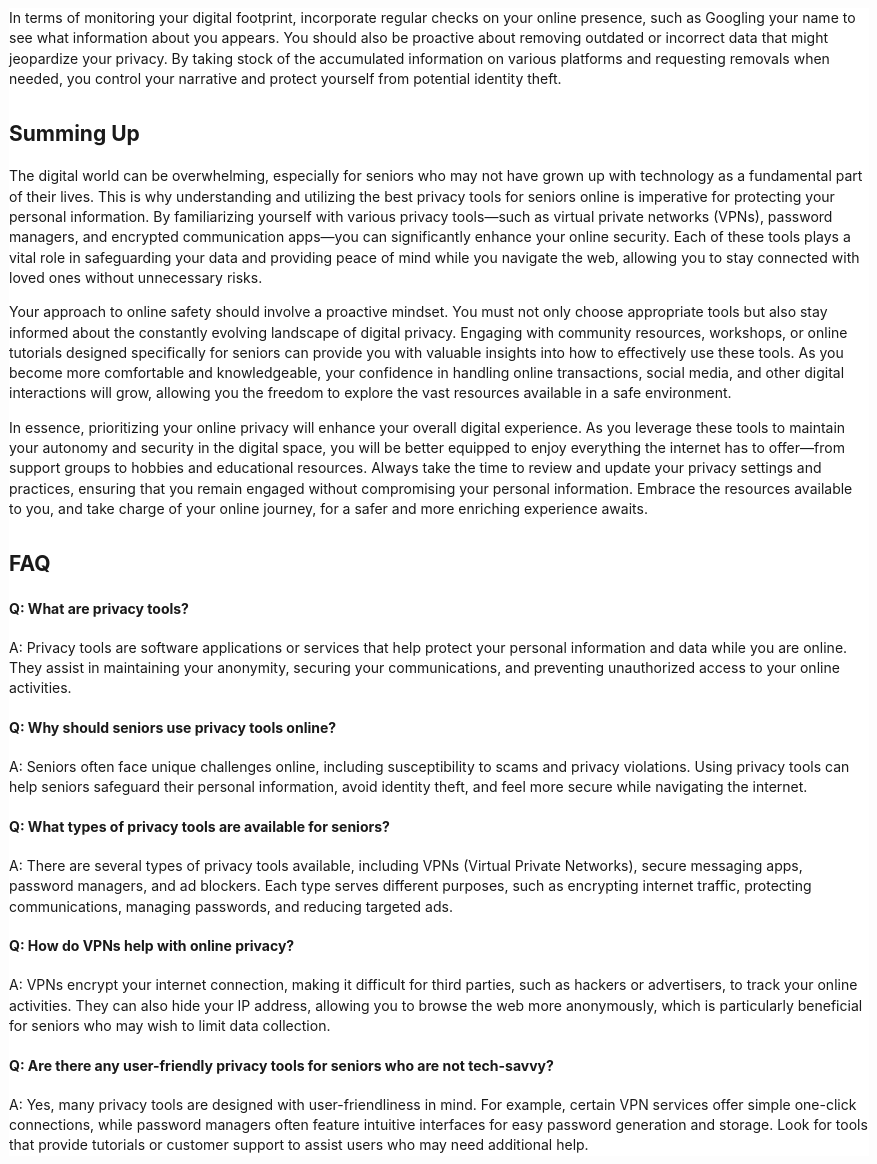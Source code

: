 <p>In terms of monitoring your digital footprint, incorporate regular checks on your online presence, such as Googling your name to see what information about you appears. You should also be proactive about removing outdated or incorrect data that might jeopardize your privacy. By taking stock of the accumulated information on various platforms and requesting removals when needed, you control your narrative and protect yourself from potential identity theft.</p><h2>Summing Up</h2>

<p>The digital world can be overwhelming, especially for seniors who may not have grown up with technology as a fundamental part of their lives. This is why understanding and utilizing the best privacy tools for seniors online is imperative for protecting your personal information. By familiarizing yourself with various privacy tools—such as virtual private networks (VPNs), password managers, and encrypted communication apps—you can significantly enhance your online security. Each of these tools plays a vital role in safeguarding your data and providing peace of mind while you navigate the web, allowing you to stay connected with loved ones without unnecessary risks.</p>

<p>Your approach to online safety should involve a proactive mindset. You must not only choose appropriate tools but also stay informed about the constantly evolving landscape of digital privacy. Engaging with community resources, workshops, or online tutorials designed specifically for seniors can provide you with valuable insights into how to effectively use these tools. As you become more comfortable and knowledgeable, your confidence in handling online transactions, social media, and other digital interactions will grow, allowing you the freedom to explore the vast resources available in a safe environment.</p>

<p>In essence, prioritizing your online privacy will enhance your overall digital experience. As you leverage these tools to maintain your autonomy and security in the digital space, you will be better equipped to enjoy everything the internet has to offer—from support groups to hobbies and educational resources. Always take the time to review and update your privacy settings and practices, ensuring that you remain engaged without compromising your personal information. Embrace the resources available to you, and take charge of your online journey, for a safer and more enriching experience awaits.</p><h2>FAQ</h2>

<h4>Q: What are privacy tools?</h4> 
<p>A: Privacy tools are software applications or services that help protect your personal information and data while you are online. They assist in maintaining your anonymity, securing your communications, and preventing unauthorized access to your online activities.</p>

<h4>Q: Why should seniors use privacy tools online?</h4> 
<p>A: Seniors often face unique challenges online, including susceptibility to scams and privacy violations. Using privacy tools can help seniors safeguard their personal information, avoid identity theft, and feel more secure while navigating the internet.</p>

<h4>Q: What types of privacy tools are available for seniors?</h4> 
<p>A: There are several types of privacy tools available, including VPNs (Virtual Private Networks), secure messaging apps, password managers, and ad blockers. Each type serves different purposes, such as encrypting internet traffic, protecting communications, managing passwords, and reducing targeted ads.</p>

<h4>Q: How do VPNs help with online privacy?</h4> 
<p>A: VPNs encrypt your internet connection, making it difficult for third parties, such as hackers or advertisers, to track your online activities. They can also hide your IP address, allowing you to browse the web more anonymously, which is particularly beneficial for seniors who may wish to limit data collection.</p>

<h4>Q: Are there any user-friendly privacy tools for seniors who are not tech-savvy?</h4> 
<p>A: Yes, many privacy tools are designed with user-friendliness in mind. For example, certain VPN services offer simple one-click connections, while password managers often feature intuitive interfaces for easy password generation and storage. Look for tools that provide tutorials or customer support to assist users who may need additional help.</p>
